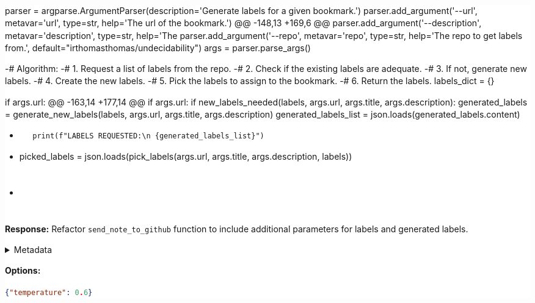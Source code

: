  parser = argparse.ArgumentParser(description='Generate labels for a given bookmark.')
 parser.add_argument('--url', metavar='url', type=str, help='The url of the bookmark.')
@@ -148,13 +169,6 @@ parser.add_argument('--description', metavar='description', type=str, help='The
 parser.add_argument('--repo', metavar='repo', type=str, help='The repo to get labels from.', default="irthomasthomas/undecidability")
 args = parser.parse_args()
 
-# Algorithm:
-# 1. Request a list of labels from the repo.
-# 2. Check if the existing labels are adequate.
-# 3. If not, generate new labels.
-# 4. Create the new labels.
-# 5. Pick the labels to assign to the bookmark.
-# 6. Return the labels.
 labels_dict = {}
 
 if args.url:
@@ -163,14 +177,14 @@ if args.url:
     if new_labels_needed(labels, args.url, args.title, args.description):
         generated_labels = generate_new_labels(labels, args.url, args.title, args.description)
         generated_labels_list = json.loads(generated_labels.content)
-        print(f"LABELS REQUESTED:\n {generated_labels_list}")
-    picked_labels = json.loads(pick_labels(args.url, args.title, args.description, labels))
-    #


**Response:**
Refactor `send_note_to_github` function to include additional parameters for labels and generated labels.

<details><summary>Metadata</summary></details>

**Options:**
```json
{"temperature": 0.6}
```

